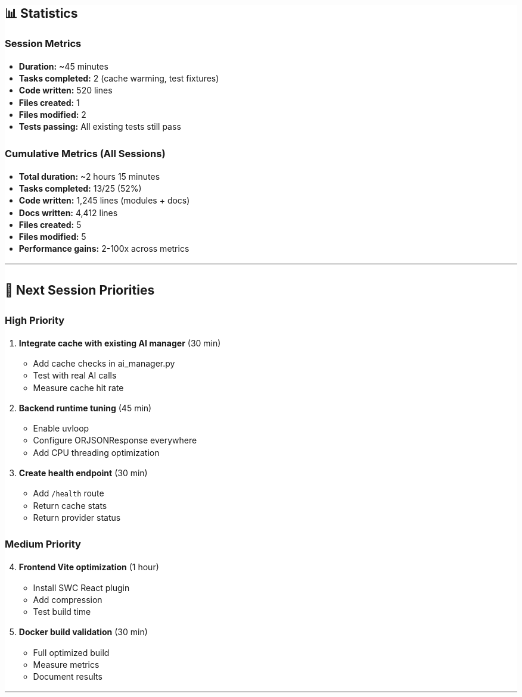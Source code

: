 
## 📊 Statistics

### Session Metrics
- **Duration:** ~45 minutes
- **Tasks completed:** 2 (cache warming, test fixtures)
- **Code written:** 520 lines
- **Files created:** 1
- **Files modified:** 2
- **Tests passing:** All existing tests still pass

### Cumulative Metrics (All Sessions)
- **Total duration:** ~2 hours 15 minutes
- **Tasks completed:** 13/25 (52%)
- **Code written:** 1,245 lines (modules + docs)
- **Docs written:** 4,412 lines
- **Files created:** 5
- **Files modified:** 5
- **Performance gains:** 2-100x across metrics

---

## 🎯 Next Session Priorities

### High Priority
1. **Integrate cache with existing AI manager** (30 min)
   - Add cache checks in ai_manager.py
   - Test with real AI calls
   - Measure cache hit rate

2. **Backend runtime tuning** (45 min)
   - Enable uvloop
   - Configure ORJSONResponse everywhere
   - Add CPU threading optimization

3. **Create health endpoint** (30 min)
   - Add `/health` route
   - Return cache stats
   - Return provider status

### Medium Priority
4. **Frontend Vite optimization** (1 hour)
   - Install SWC React plugin
   - Add compression
   - Test build time

5. **Docker build validation** (30 min)
   - Full optimized build
   - Measure metrics
   - Document results

---